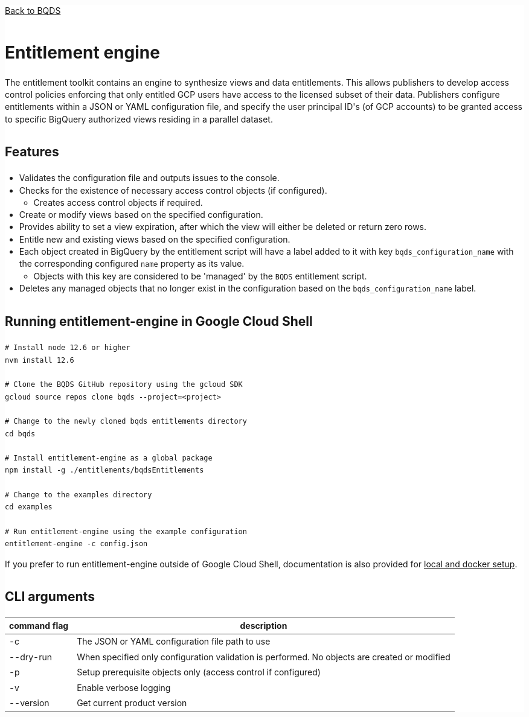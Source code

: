 [Back to BQDS](../README.md)

# Entitlement engine
The entitlement toolkit contains an engine to synthesize views and data entitlements. This allows publishers to develop access control policies enforcing that only entitled GCP users have access to the licensed subset of their data. Publishers configure entitlements within a JSON or YAML configuration file, and specify the user principal ID's (of GCP accounts) to be granted access to specific BigQuery authorized views residing in a parallel dataset.

## Features
- Validates the configuration file and outputs issues to the console.
- Checks for the existence of necessary access control objects (if configured).
  - Creates access control objects if required.
- Create or modify views based on the specified configuration.
- Provides ability to set a view expiration, after which the view will either be deleted or return zero rows.
- Entitle new and existing views based on the specified configuration.
- Each object created in BigQuery by the entitlement script will have a label added to it with key `bqds_configuration_name` with the corresponding configured `name` property as its value.
  - Objects with this key are considered to be 'managed' by the ```BQDS``` entitlement script.
- Deletes any managed objects that no longer exist in the configuration based on the `bqds_configuration_name` label.

## Running entitlement-engine in Google Cloud Shell
```
# Install node 12.6 or higher
nvm install 12.6

# Clone the BQDS GitHub repository using the gcloud SDK
gcloud source repos clone bqds --project=<project>

# Change to the newly cloned bqds entitlements directory
cd bqds

# Install entitlement-engine as a global package
npm install -g ./entitlements/bqdsEntitlements

# Change to the examples directory
cd examples

# Run entitlement-engine using the example configuration
entitlement-engine -c config.json
```

If you prefer to run entitlement-engine outside of Google Cloud Shell, documentation is also provided for [local and docker setup](./SETUP.md).

## CLI arguments
|command flag|description|
|------------|-----------|
|-c|The JSON or YAML configuration file path to use
|--dry-run|When specified only configuration validation is performed. No objects are created or modified|
|-p|Setup prerequisite objects only (access control if configured)|
|-v|Enable verbose logging|
|--version|Get current product version|
